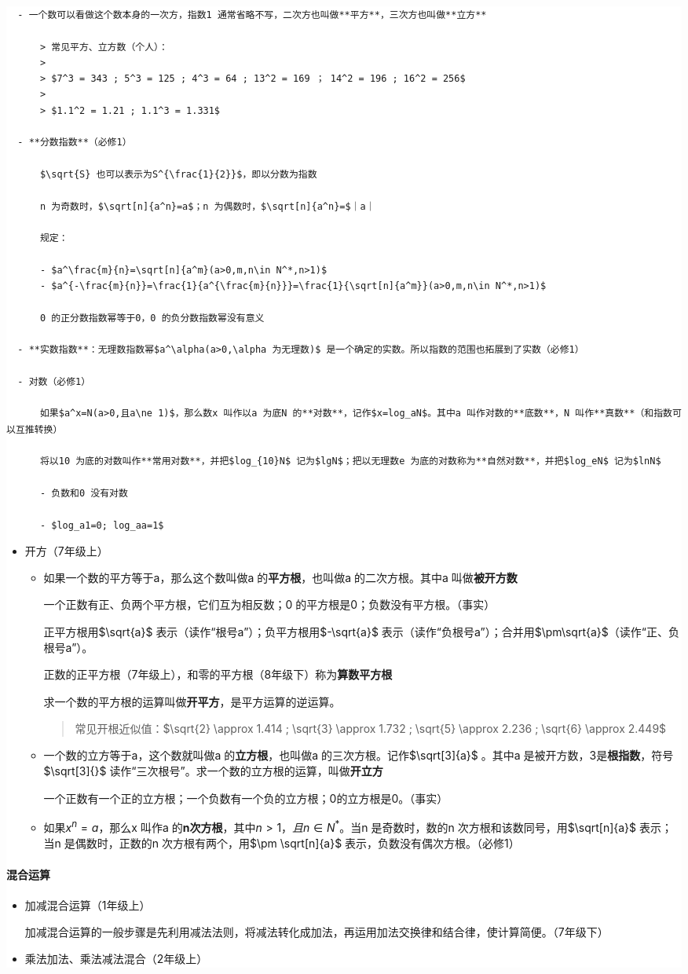       - 一个数可以看做这个数本身的一次方，指数1 通常省略不写，二次方也叫做**平方**，三次方也叫做**立方**
      
          > 常见平方、立方数（个人）：
          >
          > $7^3 = 343 ; 5^3 = 125 ; 4^3 = 64 ; 13^2 = 169 ； 14^2 = 196 ; 16^2 = 256$
          >
          > $1.1^2 = 1.21 ; 1.1^3 = 1.331$
          
      - **分数指数**（必修1）
      
          $\sqrt{S} 也可以表示为S^{\frac{1}{2}}$，即以分数为指数
          
          n 为奇数时，$\sqrt[n]{a^n}=a$；n 为偶数时，$\sqrt[n]{a^n}=$｜a｜
          
          规定：
          
          - $a^\frac{m}{n}=\sqrt[n]{a^m}(a>0,m,n\in N^*,n>1)$
          - $a^{-\frac{m}{n}}=\frac{1}{a^{\frac{m}{n}}}=\frac{1}{\sqrt[n]{a^m}}(a>0,m,n\in N^*,n>1)$
          
          0 的正分数指数幂等于0，0 的负分数指数幂没有意义
          
      - **实数指数**：无理数指数幂$a^\alpha(a>0,\alpha 为无理数)$ 是一个确定的实数。所以指数的范围也拓展到了实数（必修1）
      
      - 对数（必修1）
      
          如果$a^x=N(a>0,且a\ne 1)$，那么数x 叫作以a 为底N 的**对数**，记作$x=log_aN$。其中a 叫作对数的**底数**，N 叫作**真数**（和指数可以互推转换）
      
          将以10 为底的对数叫作**常用对数**，并把$log_{10}N$ 记为$lgN$；把以无理数e 为底的对数称为**自然对数**，并把$log_eN$ 记为$lnN$ 
      
          - 负数和0 没有对数
      
          - $log_a1=0; log_aa=1$
      
  - 开方（7年级上）
  
      - 如果一个数的平方等于a，那么这个数叫做a 的**平方根**，也叫做a 的二次方根。其中a 叫做**被开方数**
  
          一个正数有正、负两个平方根，它们互为相反数；0 的平方根是0；负数没有平方根。（事实）
  
          正平方根用$\sqrt{a}$ 表示（读作“根号a”）；负平方根用$-\sqrt{a}$ 表示（读作“负根号a”）；合并用$\pm\sqrt{a}$（读作“正、负根号a”）。
  
          正数的正平方根（7年级上），和零的平方根（8年级下）称为**算数平方根**
  
          求一个数的平方根的运算叫做**开平方**，是平方运算的逆运算。  
  
          > 常见开根近似值：$\sqrt{2} \approx 1.414 ; \sqrt{3} \approx 1.732 ; \sqrt{5} \approx 2.236 ; \sqrt{6} \approx 2.449$
  
      - 一个数的立方等于a，这个数就叫做a 的**立方根**，也叫做a 的三次方根。记作$\sqrt[3]{a}$ 。其中a 是被开方数，3是**根指数**，符号$\sqrt[3]{}$ 读作“三次根号”。求一个数的立方根的运算，叫做**开立方**
  
          一个正数有一个正的立方根；一个负数有一个负的立方根；0的立方根是0。（事实）
          
      - 如果$x^n=a$，那么x 叫作a 的**n次方根**，其中$n>1，且n\in N^*$。当n 是奇数时，数的n 次方根和该数同号，用$\sqrt[n]{a}$ 表示；当n 是偶数时，正数的n 次方根有两个，用$\pm \sqrt[n]{a}$ 表示，负数没有偶次方根。（必修1）

#### 混合运算

- 加减混合运算（1年级上）

    加减混合运算的一般步骤是先利用减法法则，将减法转化成加法，再运用加法交换律和结合律，使计算简便。（7年级下）

- 乘法加法、乘法减法混合（2年级上）
